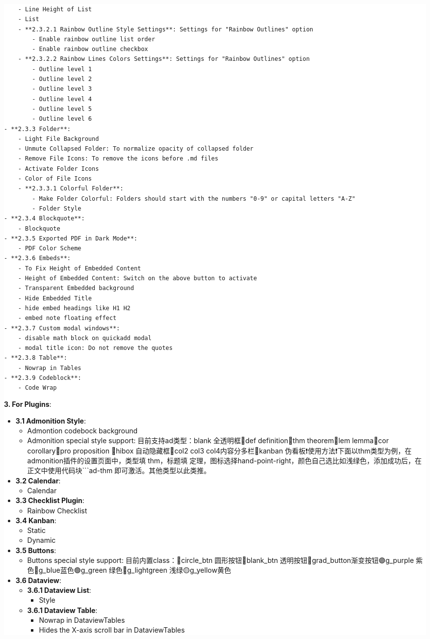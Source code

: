         - Line Height of List
        - List
        - **2.3.2.1 Rainbow Outline Style Settings**: Settings for "Rainbow Outlines" option
            - Enable rainbow outline list order
            - Enable rainbow outline checkbox
        - **2.3.2.2 Rainbow Lines Colors Settings**: Settings for "Rainbow Outlines" option
            - Outline level 1
            - Outline level 2
            - Outline level 3
            - Outline level 4
            - Outline level 5
            - Outline level 6
    - **2.3.3 Folder**: 
        - Light File Background
        - Unmute Collapsed Folder: To normalize opacity of collapsed folder
        - Remove File Icons: To remove the icons before .md files
        - Activate Folder Icons
        - Color of File Icons
        - **2.3.3.1 Colorful Folder**: 
            - Make Folder Colorful: Folders should start with the numbers "0-9" or capital letters "A-Z"
            - Folder Style
    - **2.3.4 Blockquote**: 
        - Blockquote
    - **2.3.5 Exported PDF in Dark Mode**: 
        - PDF Color Scheme
    - **2.3.6 Embeds**: 
        - To Fix Height of Embedded Content
        - Height of Embedded Content: Switch on the above button to activate
        - Transparent Embedded background
        - Hide Embedded Title
        - hide embed headings like H1 H2
        - embed note floating effect
    - **2.3.7 Custom modal windows**: 
        - disable math block on quickadd modal
        - modal title icon: Do not remove the quotes
    - **2.3.8 Table**: 
        - Nowrap in Tables
    - **2.3.9 Codeblock**: 
        - Code Wrap

**3. For Plugins**: 
- **3.1 Admonition Style**: 
    - Admontion codebock background
    - Admonition special style support: 目前支持ad类型：blank 全透明框🔸def definition🔸thm theorem🔸lem lemma🔸cor corollary🔸pro proposition 🔸hibox  自动隐藏框🔸col2 col3 col4内容分多栏🔸kanban 伪看板❗使用方法❗下面以thm类型为例，在admonition插件的设置页面中，类型填 thm，标题填 定理，图标选择hand-point-right，颜色自己选比如浅绿色，添加成功后，在正文中使用代码块```ad-thm 即可激活。其他类型以此类推。
- **3.2 Calendar**: 
    - Calendar
- **3.3 Checklist Plugin**: 
    - Rainbow Checklist
- **3.4 Kanban**: 
    - Static
    - Dynamic
- **3.5 Buttons**: 
    - Buttons special style support: 目前内置class：🔸circle_btn 圆形按钮🔸blank_btn 透明按钮🔸grad_button渐变按钮🟣g_purple 紫色🔵g_blue蓝色🟢g_green 绿色💚g_lightgreen 浅绿🟡g_yellow黄色
- **3.6 Dataview**: 
    - **3.6.1 Dataview List**: 
        - Style
    - **3.6.1 Dataview Table**: 
        - Nowrap in DataviewTables
        - Hides the X-axis scroll bar in DataviewTables
